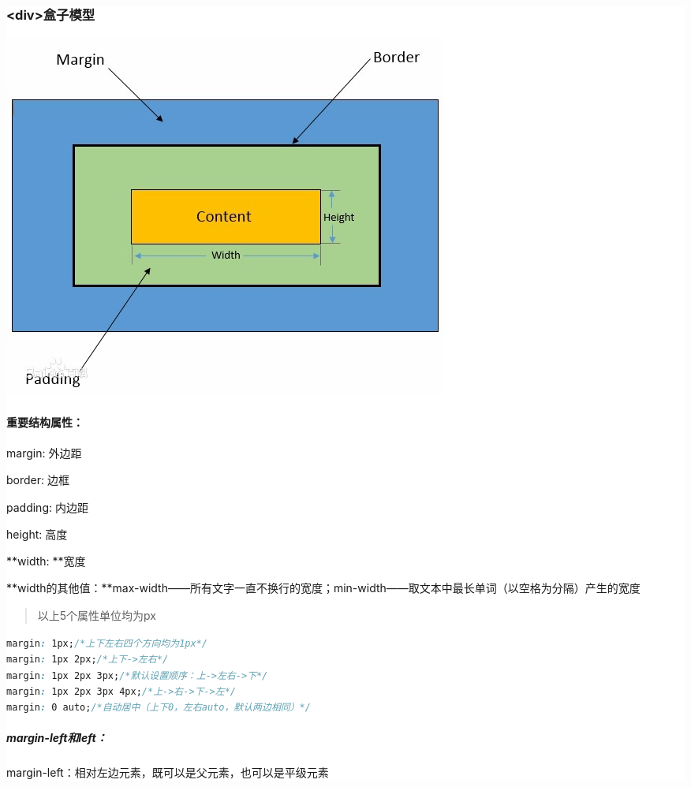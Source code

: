 

### \<div>盒子模型

![](.\assets\box.jpg)

#### **重要结构属性：**

margin: 外边距

border: 边框

padding: 内边距

height: 高度

**width: **宽度

**width的其他值：**max-width——所有文字一直不换行的宽度；min-width——取文本中最长单词（以空格为分隔）产生的宽度

> 以上5个属性单位均为px

```css
margin: 1px;/*上下左右四个方向均为1px*/
margin: 1px 2px;/*上下->左右*/
margin: 1px 2px 3px;/*默认设置顺序：上->左右->下*/
margin: 1px 2px 3px 4px;/*上->右->下->左*/
margin: 0 auto;/*自动居中（上下0，左右auto，默认两边相同）*/
```

##### margin-left和left：

margin-left：相对左边元素，既可以是父元素，也可以是平级元素

